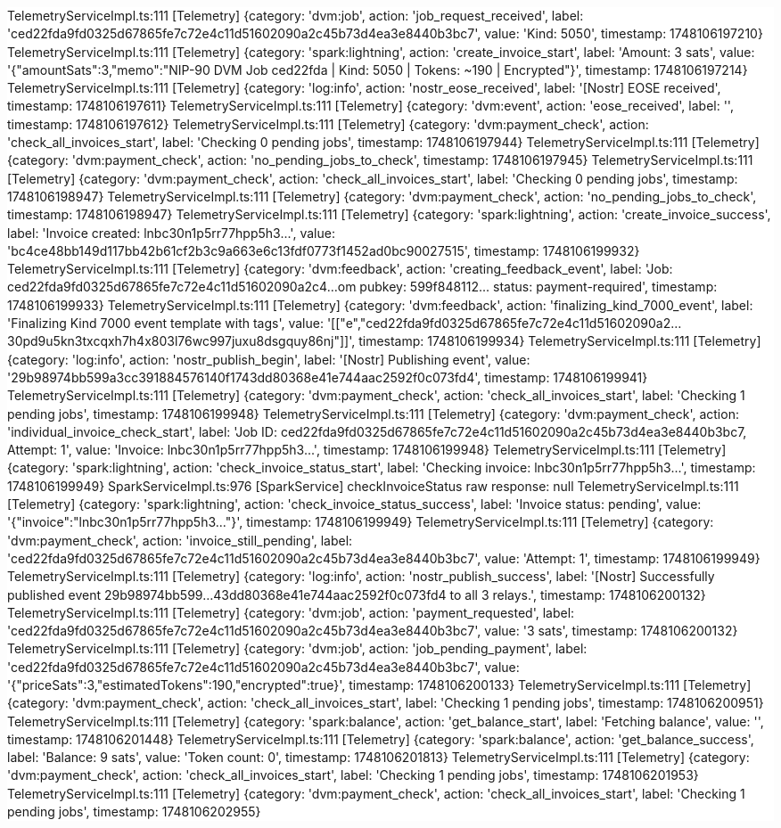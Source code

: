 TelemetryServiceImpl.ts:111 [Telemetry] {category: 'dvm:job', action: 'job_request_received', label: 'ced22fda9fd0325d67865fe7c72e4c11d51602090a2c45b73d4ea3e8440b3bc7', value: 'Kind: 5050', timestamp: 1748106197210}
TelemetryServiceImpl.ts:111 [Telemetry] {category: 'spark:lightning', action: 'create_invoice_start', label: 'Amount: 3 sats', value: '{"amountSats":3,"memo":"NIP-90 DVM Job ced22fda | Kind: 5050 | Tokens: ~190 | Encrypted"}', timestamp: 1748106197214}
TelemetryServiceImpl.ts:111 [Telemetry] {category: 'log:info', action: 'nostr_eose_received', label: '[Nostr] EOSE received', timestamp: 1748106197611}
TelemetryServiceImpl.ts:111 [Telemetry] {category: 'dvm:event', action: 'eose_received', label: '', timestamp: 1748106197612}
TelemetryServiceImpl.ts:111 [Telemetry] {category: 'dvm:payment_check', action: 'check_all_invoices_start', label: 'Checking 0 pending jobs', timestamp: 1748106197944}
TelemetryServiceImpl.ts:111 [Telemetry] {category: 'dvm:payment_check', action: 'no_pending_jobs_to_check', timestamp: 1748106197945}
TelemetryServiceImpl.ts:111 [Telemetry] {category: 'dvm:payment_check', action: 'check_all_invoices_start', label: 'Checking 0 pending jobs', timestamp: 1748106198947}
TelemetryServiceImpl.ts:111 [Telemetry] {category: 'dvm:payment_check', action: 'no_pending_jobs_to_check', timestamp: 1748106198947}
TelemetryServiceImpl.ts:111 [Telemetry] {category: 'spark:lightning', action: 'create_invoice_success', label: 'Invoice created: lnbc30n1p5rr77hpp5h3...', value: 'bc4ce48bb149d117bb42b61cf2b3c9a663e6c13fdf0773f1452ad0bc90027515', timestamp: 1748106199932}
TelemetryServiceImpl.ts:111 [Telemetry] {category: 'dvm:feedback', action: 'creating_feedback_event', label: 'Job: ced22fda9fd0325d67865fe7c72e4c11d51602090a2c4…om pubkey: 599f848112... status: payment-required', timestamp: 1748106199933}
TelemetryServiceImpl.ts:111 [Telemetry] {category: 'dvm:feedback', action: 'finalizing_kind_7000_event', label: 'Finalizing Kind 7000 event template with tags', value: '[["e","ced22fda9fd0325d67865fe7c72e4c11d51602090a2…30pd9u5kn3txcqxh7h4x803l76wc997juxu8dsgquy86nj"]]', timestamp: 1748106199934}
TelemetryServiceImpl.ts:111 [Telemetry] {category: 'log:info', action: 'nostr_publish_begin', label: '[Nostr] Publishing event', value: '29b98974bb599a3cc391884576140f1743dd80368e41e744aac2592f0c073fd4', timestamp: 1748106199941}
TelemetryServiceImpl.ts:111 [Telemetry] {category: 'dvm:payment_check', action: 'check_all_invoices_start', label: 'Checking 1 pending jobs', timestamp: 1748106199948}
TelemetryServiceImpl.ts:111 [Telemetry] {category: 'dvm:payment_check', action: 'individual_invoice_check_start', label: 'Job ID: ced22fda9fd0325d67865fe7c72e4c11d51602090a2c45b73d4ea3e8440b3bc7, Attempt: 1', value: 'Invoice: lnbc30n1p5rr77hpp5h3...', timestamp: 1748106199948}
TelemetryServiceImpl.ts:111 [Telemetry] {category: 'spark:lightning', action: 'check_invoice_status_start', label: 'Checking invoice: lnbc30n1p5rr77hpp5h3...', timestamp: 1748106199949}
SparkServiceImpl.ts:976 [SparkService] checkInvoiceStatus raw response: null
TelemetryServiceImpl.ts:111 [Telemetry] {category: 'spark:lightning', action: 'check_invoice_status_success', label: 'Invoice status: pending', value: '{"invoice":"lnbc30n1p5rr77hpp5h3..."}', timestamp: 1748106199949}
TelemetryServiceImpl.ts:111 [Telemetry] {category: 'dvm:payment_check', action: 'invoice_still_pending', label: 'ced22fda9fd0325d67865fe7c72e4c11d51602090a2c45b73d4ea3e8440b3bc7', value: 'Attempt: 1', timestamp: 1748106199949}
TelemetryServiceImpl.ts:111 [Telemetry] {category: 'log:info', action: 'nostr_publish_success', label: '[Nostr] Successfully published event 29b98974bb599…43dd80368e41e744aac2592f0c073fd4 to all 3 relays.', timestamp: 1748106200132}
TelemetryServiceImpl.ts:111 [Telemetry] {category: 'dvm:job', action: 'payment_requested', label: 'ced22fda9fd0325d67865fe7c72e4c11d51602090a2c45b73d4ea3e8440b3bc7', value: '3 sats', timestamp: 1748106200132}
TelemetryServiceImpl.ts:111 [Telemetry] {category: 'dvm:job', action: 'job_pending_payment', label: 'ced22fda9fd0325d67865fe7c72e4c11d51602090a2c45b73d4ea3e8440b3bc7', value: '{"priceSats":3,"estimatedTokens":190,"encrypted":true}', timestamp: 1748106200133}
TelemetryServiceImpl.ts:111 [Telemetry] {category: 'dvm:payment_check', action: 'check_all_invoices_start', label: 'Checking 1 pending jobs', timestamp: 1748106200951}
TelemetryServiceImpl.ts:111 [Telemetry] {category: 'spark:balance', action: 'get_balance_start', label: 'Fetching balance', value: '', timestamp: 1748106201448}
TelemetryServiceImpl.ts:111 [Telemetry] {category: 'spark:balance', action: 'get_balance_success', label: 'Balance: 9 sats', value: 'Token count: 0', timestamp: 1748106201813}
TelemetryServiceImpl.ts:111 [Telemetry] {category: 'dvm:payment_check', action: 'check_all_invoices_start', label: 'Checking 1 pending jobs', timestamp: 1748106201953}
TelemetryServiceImpl.ts:111 [Telemetry] {category: 'dvm:payment_check', action: 'check_all_invoices_start', label: 'Checking 1 pending jobs', timestamp: 1748106202955}